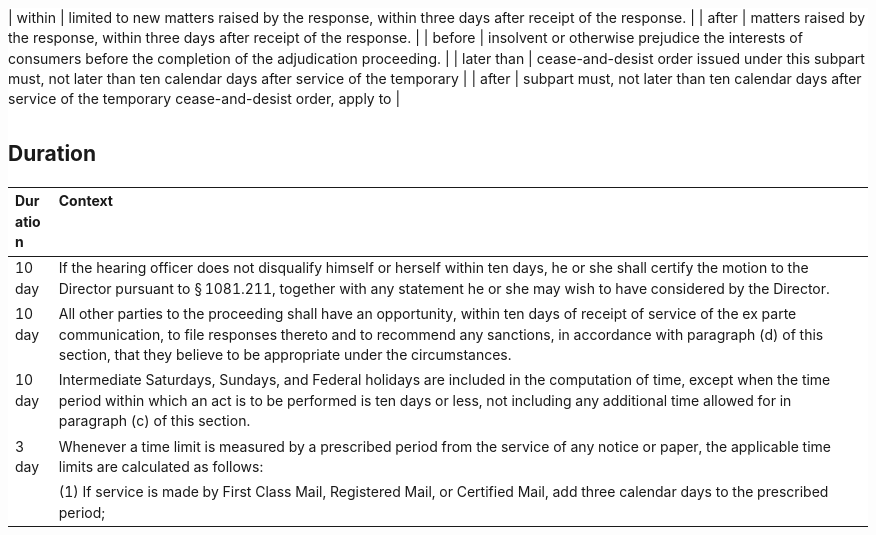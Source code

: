 | within        | limited to new matters raised by the response, within  three days after receipt of the response.                              |
| after         | matters raised by the response, within three days after  receipt of the response.                                             |
| before        | insolvent or otherwise prejudice the interests of consumers before  the completion of the adjudication proceeding.            |
| later than    | cease-and-desist order issued under this subpart must, not later than ten calendar days after service of the temporary        |
| after         | subpart must, not later than ten calendar days after service of the temporary cease-and-desist order, apply to                |


## Duration

| Duration   | Context                                                                                                                                                                                                                                                                                                                                                                                                                                                                                                                                                                                                                                                                                                    |
|:-----------|:-----------------------------------------------------------------------------------------------------------------------------------------------------------------------------------------------------------------------------------------------------------------------------------------------------------------------------------------------------------------------------------------------------------------------------------------------------------------------------------------------------------------------------------------------------------------------------------------------------------------------------------------------------------------------------------------------------------|
| 10 day     | If the hearing officer does not disqualify himself or herself within ten days, he or she shall certify the motion to the Director pursuant to &#167;&#8201;1081.211, together with any statement he or she may wish to have considered by the Director.                                                                                                                                                                                                                                                                                                                                                                                                                                                    |
| 10 day     | All other parties to the proceeding shall have an opportunity, within ten days of receipt of service of the ex parte communication, to file responses thereto and to recommend any sanctions, in accordance with paragraph (d) of this section, that they believe to be appropriate under the circumstances.                                                                                                                                                                                                                                                                                                                                                                                               |
| 10 day     | Intermediate Saturdays, Sundays, and Federal holidays are included in the computation of time, except when the time period within which an act is to be performed is ten days or less, not including any additional time allowed for in paragraph (c) of this section.                                                                                                                                                                                                                                                                                                                                                                                                                                     |
| 3 day      | Whenever a time limit is measured by a prescribed period from the service of any notice or paper, the applicable time limits are calculated as follows:                                                                                                                                                                                                                                                                                                                                                                                                                                                                                                                                                    |
|            |             (1) If service is made by First Class Mail, Registered Mail, or Certified Mail, add three calendar days to the prescribed period;                                                                                                                                                                                                                                                                                                                                                                                                                                                                                                                                                              |